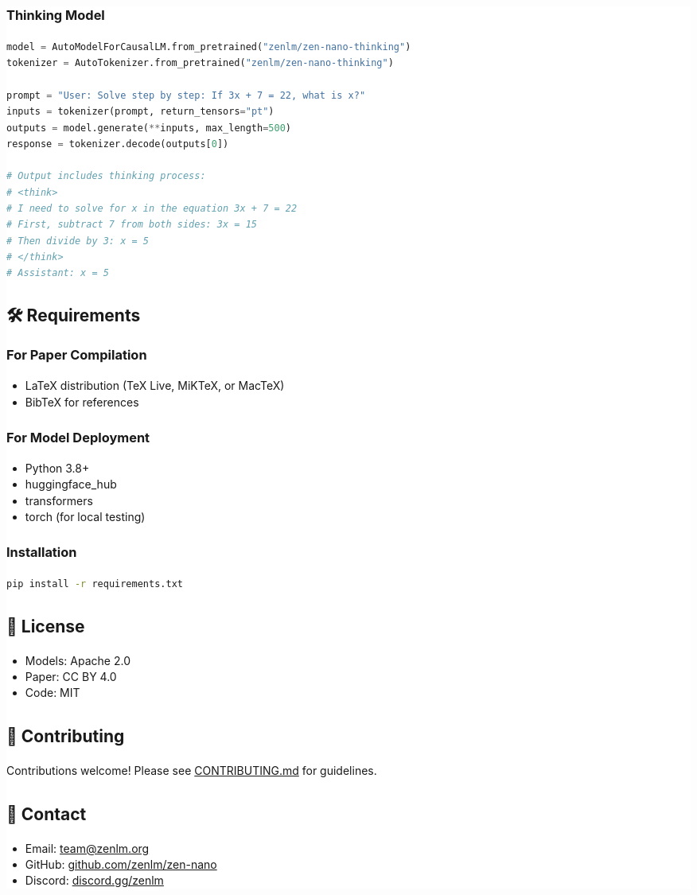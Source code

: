 ### Thinking Model
```python
model = AutoModelForCausalLM.from_pretrained("zenlm/zen-nano-thinking")
tokenizer = AutoTokenizer.from_pretrained("zenlm/zen-nano-thinking")

prompt = "User: Solve step by step: If 3x + 7 = 22, what is x?"
inputs = tokenizer(prompt, return_tensors="pt")
outputs = model.generate(**inputs, max_length=500)
response = tokenizer.decode(outputs[0])

# Output includes thinking process:
# <think>
# I need to solve for x in the equation 3x + 7 = 22
# First, subtract 7 from both sides: 3x = 15
# Then divide by 3: x = 5
# </think>
# Assistant: x = 5
```

## 🛠️ Requirements

### For Paper Compilation
- LaTeX distribution (TeX Live, MiKTeX, or MacTeX)
- BibTeX for references

### For Model Deployment
- Python 3.8+
- huggingface_hub
- transformers
- torch (for local testing)

### Installation
```bash
pip install -r requirements.txt
```

## 📄 License

- Models: Apache 2.0
- Paper: CC BY 4.0
- Code: MIT

## 🤝 Contributing

Contributions welcome! Please see [CONTRIBUTING.md](CONTRIBUTING.md) for guidelines.

## 📧 Contact

- Email: team@zenlm.org
- GitHub: [github.com/zenlm/zen-nano](https://github.com/zenlm/zen-nano)
- Discord: [discord.gg/zenlm](https://discord.gg/zenlm)
